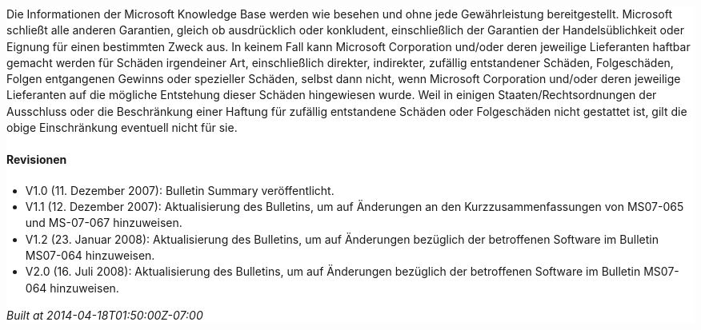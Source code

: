 Die Informationen der Microsoft Knowledge Base werden wie besehen und ohne jede Gewährleistung bereitgestellt. Microsoft schließt alle anderen Garantien, gleich ob ausdrücklich oder konkludent, einschließlich der Garantien der Handelsüblichkeit oder Eignung für einen bestimmten Zweck aus. In keinem Fall kann Microsoft Corporation und/oder deren jeweilige Lieferanten haftbar gemacht werden für Schäden irgendeiner Art, einschließlich direkter, indirekter, zufällig entstandener Schäden, Folgeschäden, Folgen entgangenen Gewinns oder spezieller Schäden, selbst dann nicht, wenn Microsoft Corporation und/oder deren jeweilige Lieferanten auf die mögliche Entstehung dieser Schäden hingewiesen wurde. Weil in einigen Staaten/Rechtsordnungen der Ausschluss oder die Beschränkung einer Haftung für zufällig entstandene Schäden oder Folgeschäden nicht gestattet ist, gilt die obige Einschränkung eventuell nicht für sie.

#### Revisionen

-   V1.0 (11. Dezember 2007): Bulletin Summary veröffentlicht.
-   V1.1 (12. Dezember 2007): Aktualisierung des Bulletins, um auf Änderungen an den Kurzzusammenfassungen von MS07-065 und MS-07-067 hinzuweisen.
-   V1.2 (23. Januar 2008): Aktualisierung des Bulletins, um auf Änderungen bezüglich der betroffenen Software im Bulletin MS07-064 hinzuweisen.
-   V2.0 (16. Juli 2008): Aktualisierung des Bulletins, um auf Änderungen bezüglich der betroffenen Software im Bulletin MS07-064 hinzuweisen.

*Built at 2014-04-18T01:50:00Z-07:00*

